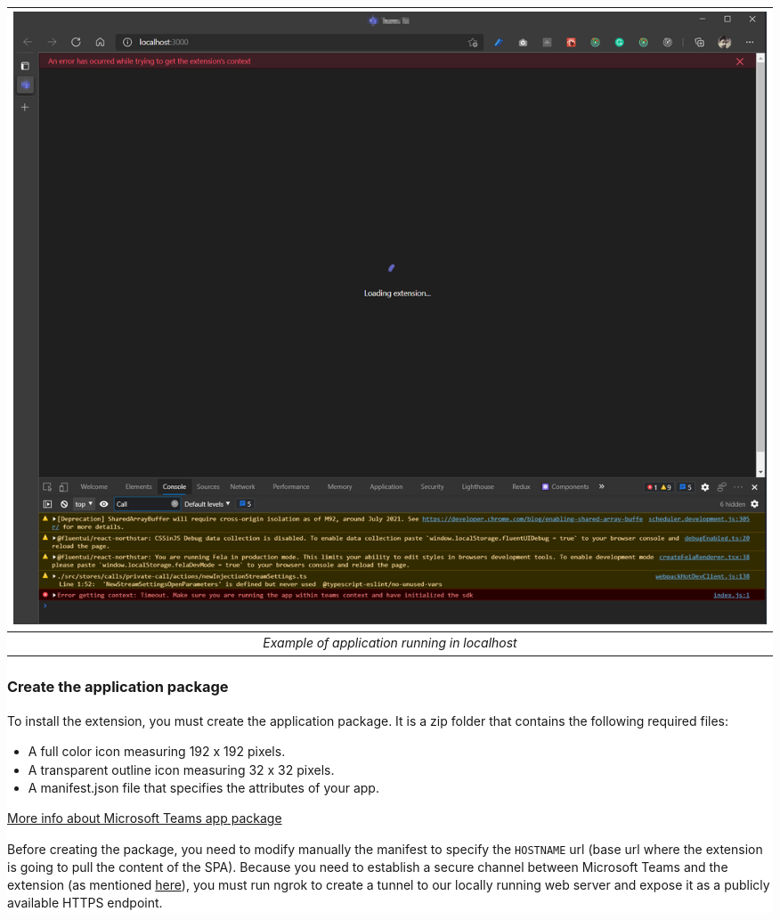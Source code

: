 |![Locahost example](images/running-solution-localhost.png)|
|:--:|
|*Example of application running in localhost*|

### Create the application package
To install the extension, you must create the application package. It is a zip folder that contains the following required files:

- A full color icon measuring 192 x 192 pixels.
- A transparent outline icon measuring 32 x 32 pixels.
- A manifest.json file that specifies the attributes of your app.

[More info about Microsoft Teams app package](https://docs.microsoft.com/en-us/microsoftteams/platform/concepts/build-and-test/apps-package)

Before creating the package, you need to modify manually the manifest to specify the `HOSTNAME` url (base url where the extension is going to pull the content of the SPA). Because you need to establish a secure channel between Microsoft Teams and the extension (as mentioned [here](#Install-and-configure-ngrok)), you must run ngrok to create a tunnel to our locally running web server and expose it as a publicly available HTTPS endpoint.
